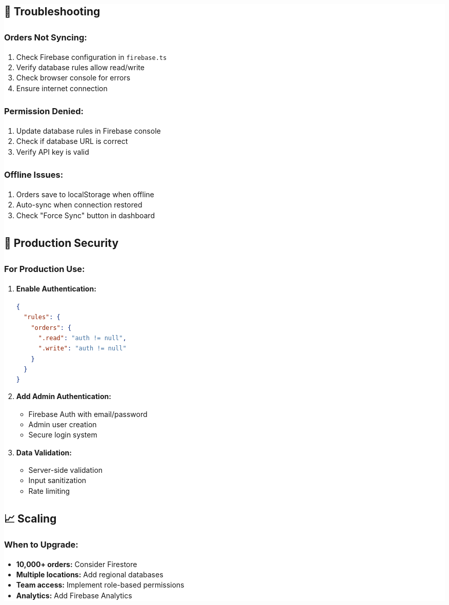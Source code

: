 ## 🚨 Troubleshooting

### **Orders Not Syncing:**
1. Check Firebase configuration in `firebase.ts`
2. Verify database rules allow read/write
3. Check browser console for errors
4. Ensure internet connection

### **Permission Denied:**
1. Update database rules in Firebase console
2. Check if database URL is correct
3. Verify API key is valid

### **Offline Issues:**
1. Orders save to localStorage when offline
2. Auto-sync when connection restored
3. Check "Force Sync" button in dashboard

## 🔐 Production Security

### **For Production Use:**
1. **Enable Authentication:**
   ```json
   {
     "rules": {
       "orders": {
         ".read": "auth != null",
         ".write": "auth != null"
       }
     }
   }
   ```

2. **Add Admin Authentication:**
   - Firebase Auth with email/password
   - Admin user creation
   - Secure login system

3. **Data Validation:**
   - Server-side validation
   - Input sanitization
   - Rate limiting

## 📈 Scaling

### **When to Upgrade:**
- **10,000+ orders:** Consider Firestore
- **Multiple locations:** Add regional databases
- **Team access:** Implement role-based permissions
- **Analytics:** Add Firebase Analytics

